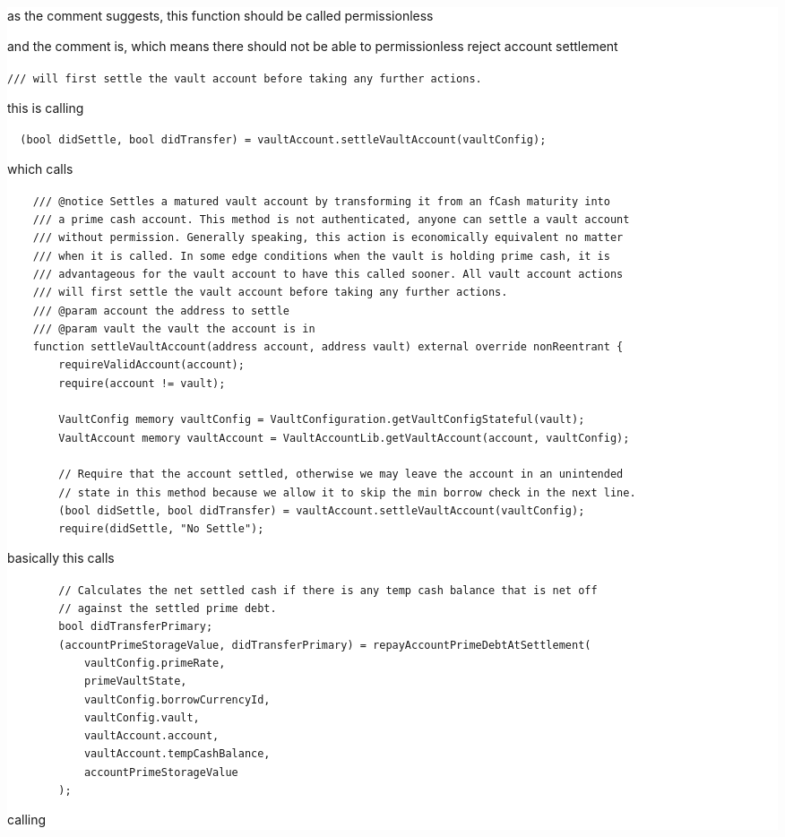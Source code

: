 as the comment suggests, this function should be called permissionless

and the comment is, which means there should not be able to permissionless reject account settlement

```solidity
/// will first settle the vault account before taking any further actions.
```

this is calling

```solidity
  (bool didSettle, bool didTransfer) = vaultAccount.settleVaultAccount(vaultConfig);
```

which calls

```solidity
    /// @notice Settles a matured vault account by transforming it from an fCash maturity into
    /// a prime cash account. This method is not authenticated, anyone can settle a vault account
    /// without permission. Generally speaking, this action is economically equivalent no matter
    /// when it is called. In some edge conditions when the vault is holding prime cash, it is
    /// advantageous for the vault account to have this called sooner. All vault account actions
    /// will first settle the vault account before taking any further actions.
    /// @param account the address to settle
    /// @param vault the vault the account is in
    function settleVaultAccount(address account, address vault) external override nonReentrant {
        requireValidAccount(account);
        require(account != vault);

        VaultConfig memory vaultConfig = VaultConfiguration.getVaultConfigStateful(vault);
        VaultAccount memory vaultAccount = VaultAccountLib.getVaultAccount(account, vaultConfig);
        
        // Require that the account settled, otherwise we may leave the account in an unintended
        // state in this method because we allow it to skip the min borrow check in the next line.
        (bool didSettle, bool didTransfer) = vaultAccount.settleVaultAccount(vaultConfig);
        require(didSettle, "No Settle");
```

basically this calls

```solidity
        // Calculates the net settled cash if there is any temp cash balance that is net off
        // against the settled prime debt.
        bool didTransferPrimary;
        (accountPrimeStorageValue, didTransferPrimary) = repayAccountPrimeDebtAtSettlement(
            vaultConfig.primeRate,
            primeVaultState,
            vaultConfig.borrowCurrencyId,
            vaultConfig.vault,
            vaultAccount.account,
            vaultAccount.tempCashBalance,
            accountPrimeStorageValue
        );
```

calling
